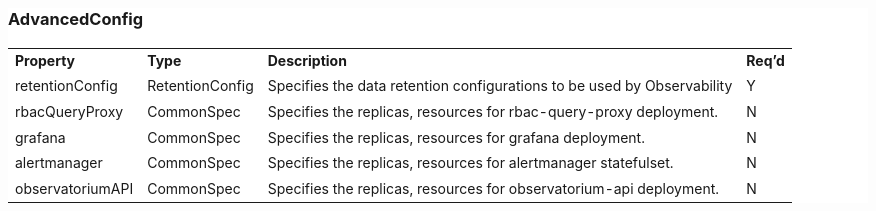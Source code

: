 ### AdvancedConfig

<table>
  <tr>
   <td><strong>Property</strong>
   </td>
   <td><strong>Type</strong>
   </td>
   <td><strong>Description</strong>
   </td>
   <td><strong>Req’d</strong>
   </td>
  </tr>
  <tr>
   </td>
   <td>retentionConfig
   </td>
   <td>RetentionConfig
   </td>
   <td>Specifies the data retention configurations to be used by Observability
   </td>
   <td>Y
   </td>
  </tr>
  <tr>
   <td>rbacQueryProxy
   </td>
   <td>CommonSpec
   </td>
   <td>Specifies the replicas, resources for rbac-query-proxy deployment.
   </td>
   <td>N
   </td>
  </tr>
  <tr>
   <td>grafana
   </td>
   <td>CommonSpec
   </td>
   <td>Specifies the replicas, resources for grafana deployment.
   </td>
   <td>N
   </td>
  </tr>
  <tr>
   <td>alertmanager
   </td>
   <td>CommonSpec
   </td>
   <td>Specifies the replicas, resources for alertmanager statefulset.
   </td>
   <td>N
   </td>
  </tr> 
  <tr>
   <td>observatoriumAPI
   </td>
   <td>CommonSpec
   </td>
   <td>Specifies the replicas, resources for observatorium-api deployment.
   </td>
   <td>N
   </td>